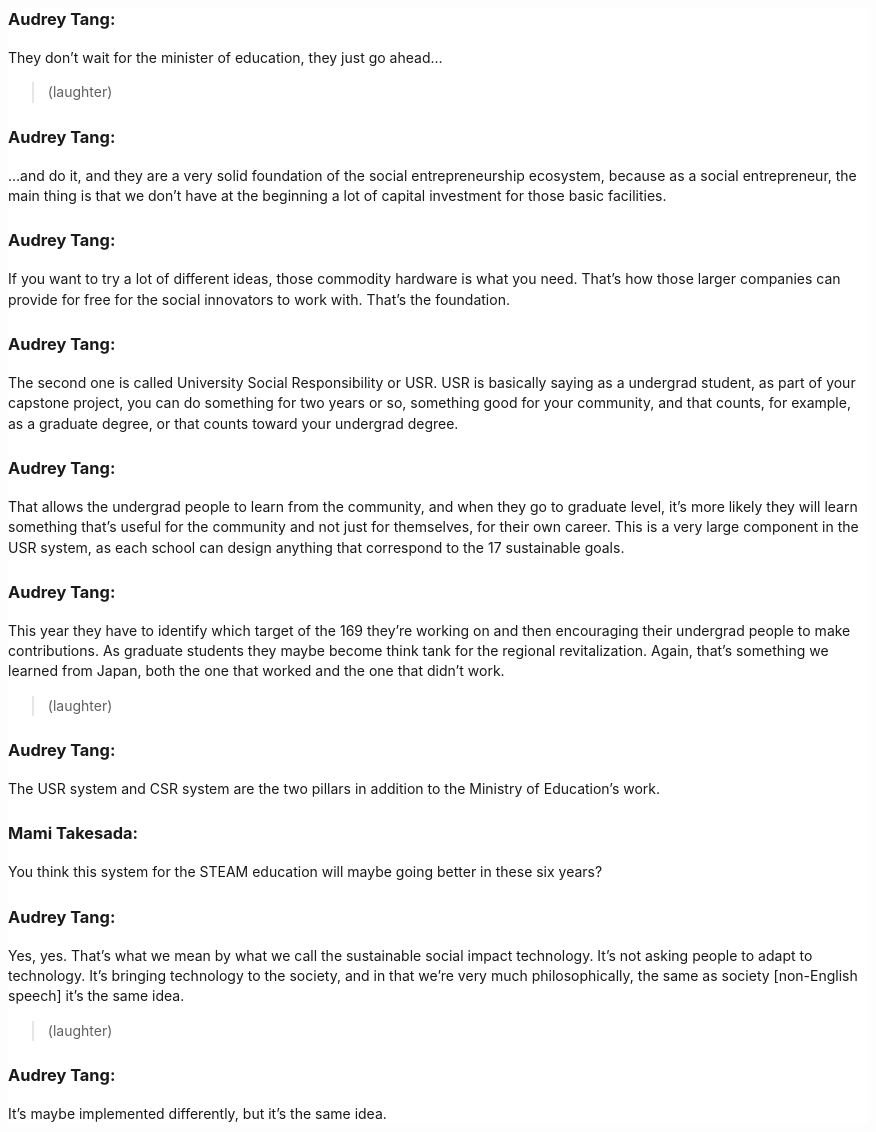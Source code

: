 ### Audrey Tang:
They don’t wait for the minister of education, they just go ahead…

> (laughter)

### Audrey Tang:
…and do it, and they are a very solid foundation of the social entrepreneurship ecosystem, because as a social entrepreneur, the main thing is that we don’t have at the beginning a lot of capital investment for those basic facilities.

### Audrey Tang:
If you want to try a lot of different ideas, those commodity hardware is what you need. That’s how those larger companies can provide for free for the social innovators to work with. That’s the foundation.

### Audrey Tang:
The second one is called University Social Responsibility or USR. USR is basically saying as a undergrad student, as part of your capstone project, you can do something for two years or so, something good for your community, and that counts, for example, as a graduate degree, or that counts toward your undergrad degree.

### Audrey Tang:
That allows the undergrad people to learn from the community, and when they go to graduate level, it’s more likely they will learn something that’s useful for the community and not just for themselves, for their own career. This is a very large component in the USR system, as each school can design anything that correspond to the 17 sustainable goals.

### Audrey Tang:
This year they have to identify which target of the 169 they’re working on and then encouraging their undergrad people to make contributions. As graduate students they maybe become think tank for the regional revitalization. Again, that’s something we learned from Japan, both the one that worked and the one that didn’t work.

> (laughter)

### Audrey Tang:
The USR system and CSR system are the two pillars in addition to the Ministry of Education’s work.

### Mami Takesada:
You think this system for the STEAM education will maybe going better in these six years?

### Audrey Tang:
Yes, yes. That’s what we mean by what we call the sustainable social impact technology. It’s not asking people to adapt to technology. It’s bringing technology to the society, and in that we’re very much philosophically, the same as society \[non-English speech\] it’s the same idea.

> (laughter)

### Audrey Tang:
It’s maybe implemented differently, but it’s the same idea.
